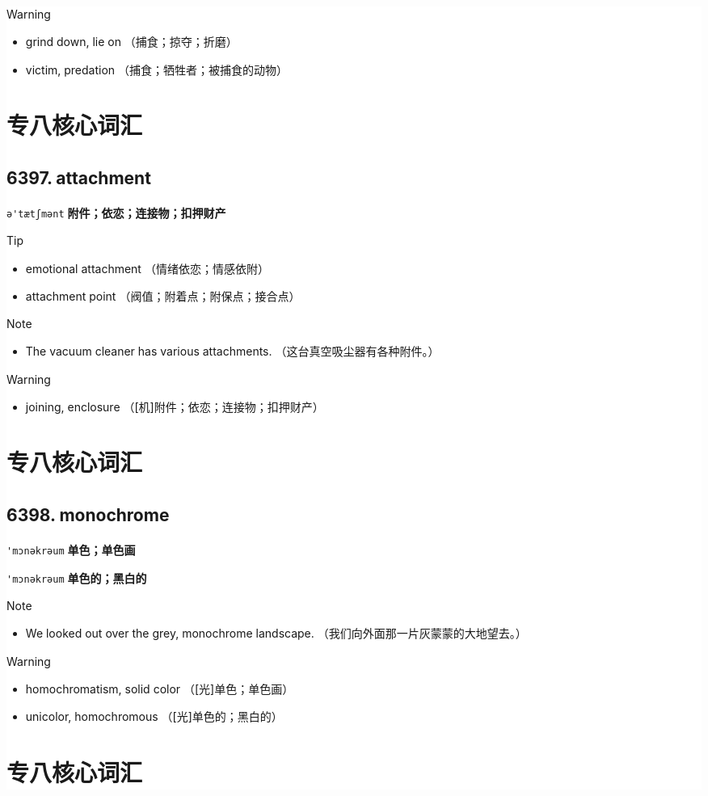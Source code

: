 > [!WARNING]
>
> - grind down, lie on （捕食；掠夺；折磨）
>
> - victim, predation （捕食；牺牲者；被捕食的动物）
>

# 专八核心词汇

## 6397. attachment

`ə'tætʃmənt`  **附件；依恋；连接物；扣押财产**

> [!TIP]
>
> - emotional attachment （情绪依恋；情感依附）
>
> - attachment point （阀值；附着点；附保点；接合点）
>

> [!NOTE]
>
> - The vacuum cleaner has various attachments. （这台真空吸尘器有各种附件。）
>

> [!WARNING]
>
> - joining, enclosure （[机]附件；依恋；连接物；扣押财产）
>

# 专八核心词汇

## 6398. monochrome

`'mɔnəkrəum`  **单色；单色画**

`'mɔnəkrəum`  **单色的；黑白的**

> [!NOTE]
>
> - We looked out over the grey, monochrome landscape. （我们向外面那一片灰蒙蒙的大地望去。）
>

> [!WARNING]
>
> - homochromatism, solid color （[光]单色；单色画）
>
> - unicolor, homochromous （[光]单色的；黑白的）
>

# 专八核心词汇
